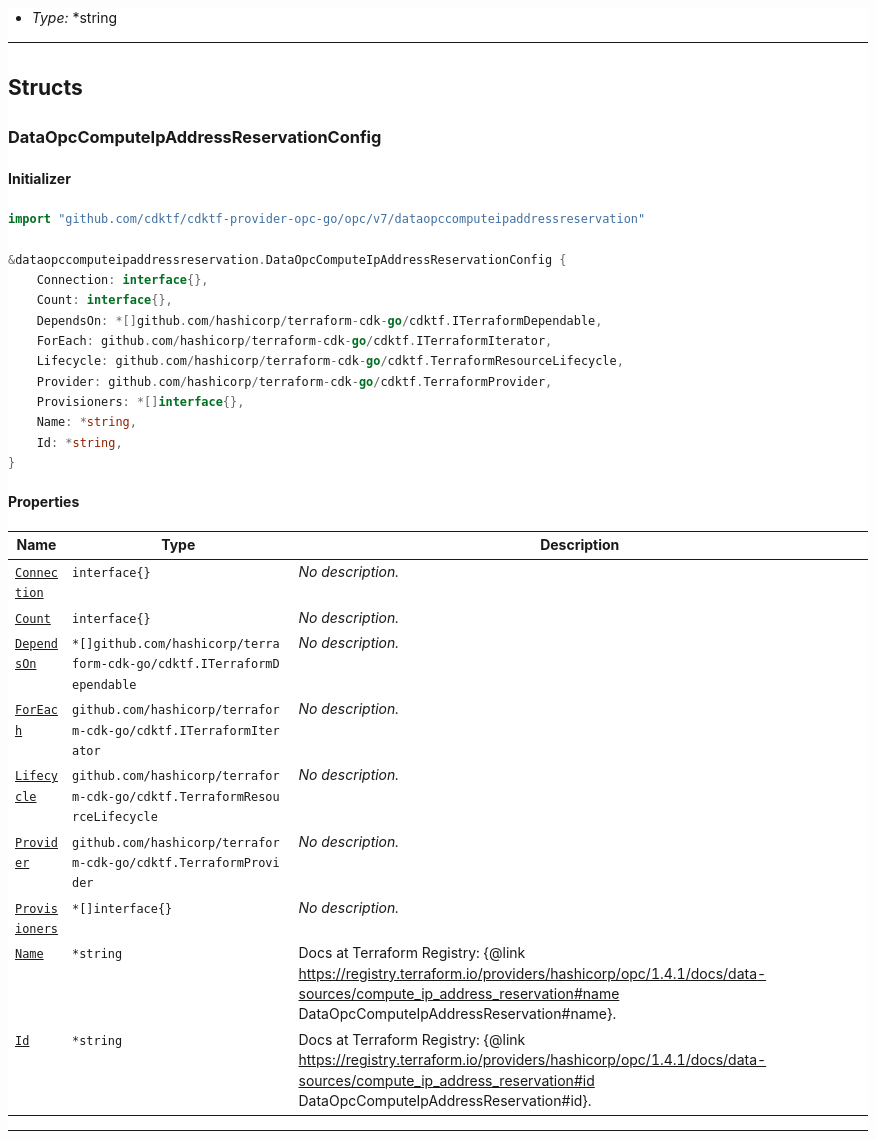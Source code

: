- *Type:* *string

---

## Structs <a name="Structs" id="Structs"></a>

### DataOpcComputeIpAddressReservationConfig <a name="DataOpcComputeIpAddressReservationConfig" id="@cdktf/provider-opc.dataOpcComputeIpAddressReservation.DataOpcComputeIpAddressReservationConfig"></a>

#### Initializer <a name="Initializer" id="@cdktf/provider-opc.dataOpcComputeIpAddressReservation.DataOpcComputeIpAddressReservationConfig.Initializer"></a>

```go
import "github.com/cdktf/cdktf-provider-opc-go/opc/v7/dataopccomputeipaddressreservation"

&dataopccomputeipaddressreservation.DataOpcComputeIpAddressReservationConfig {
	Connection: interface{},
	Count: interface{},
	DependsOn: *[]github.com/hashicorp/terraform-cdk-go/cdktf.ITerraformDependable,
	ForEach: github.com/hashicorp/terraform-cdk-go/cdktf.ITerraformIterator,
	Lifecycle: github.com/hashicorp/terraform-cdk-go/cdktf.TerraformResourceLifecycle,
	Provider: github.com/hashicorp/terraform-cdk-go/cdktf.TerraformProvider,
	Provisioners: *[]interface{},
	Name: *string,
	Id: *string,
}
```

#### Properties <a name="Properties" id="Properties"></a>

| **Name** | **Type** | **Description** |
| --- | --- | --- |
| <code><a href="#@cdktf/provider-opc.dataOpcComputeIpAddressReservation.DataOpcComputeIpAddressReservationConfig.property.connection">Connection</a></code> | <code>interface{}</code> | *No description.* |
| <code><a href="#@cdktf/provider-opc.dataOpcComputeIpAddressReservation.DataOpcComputeIpAddressReservationConfig.property.count">Count</a></code> | <code>interface{}</code> | *No description.* |
| <code><a href="#@cdktf/provider-opc.dataOpcComputeIpAddressReservation.DataOpcComputeIpAddressReservationConfig.property.dependsOn">DependsOn</a></code> | <code>*[]github.com/hashicorp/terraform-cdk-go/cdktf.ITerraformDependable</code> | *No description.* |
| <code><a href="#@cdktf/provider-opc.dataOpcComputeIpAddressReservation.DataOpcComputeIpAddressReservationConfig.property.forEach">ForEach</a></code> | <code>github.com/hashicorp/terraform-cdk-go/cdktf.ITerraformIterator</code> | *No description.* |
| <code><a href="#@cdktf/provider-opc.dataOpcComputeIpAddressReservation.DataOpcComputeIpAddressReservationConfig.property.lifecycle">Lifecycle</a></code> | <code>github.com/hashicorp/terraform-cdk-go/cdktf.TerraformResourceLifecycle</code> | *No description.* |
| <code><a href="#@cdktf/provider-opc.dataOpcComputeIpAddressReservation.DataOpcComputeIpAddressReservationConfig.property.provider">Provider</a></code> | <code>github.com/hashicorp/terraform-cdk-go/cdktf.TerraformProvider</code> | *No description.* |
| <code><a href="#@cdktf/provider-opc.dataOpcComputeIpAddressReservation.DataOpcComputeIpAddressReservationConfig.property.provisioners">Provisioners</a></code> | <code>*[]interface{}</code> | *No description.* |
| <code><a href="#@cdktf/provider-opc.dataOpcComputeIpAddressReservation.DataOpcComputeIpAddressReservationConfig.property.name">Name</a></code> | <code>*string</code> | Docs at Terraform Registry: {@link https://registry.terraform.io/providers/hashicorp/opc/1.4.1/docs/data-sources/compute_ip_address_reservation#name DataOpcComputeIpAddressReservation#name}. |
| <code><a href="#@cdktf/provider-opc.dataOpcComputeIpAddressReservation.DataOpcComputeIpAddressReservationConfig.property.id">Id</a></code> | <code>*string</code> | Docs at Terraform Registry: {@link https://registry.terraform.io/providers/hashicorp/opc/1.4.1/docs/data-sources/compute_ip_address_reservation#id DataOpcComputeIpAddressReservation#id}. |

---
